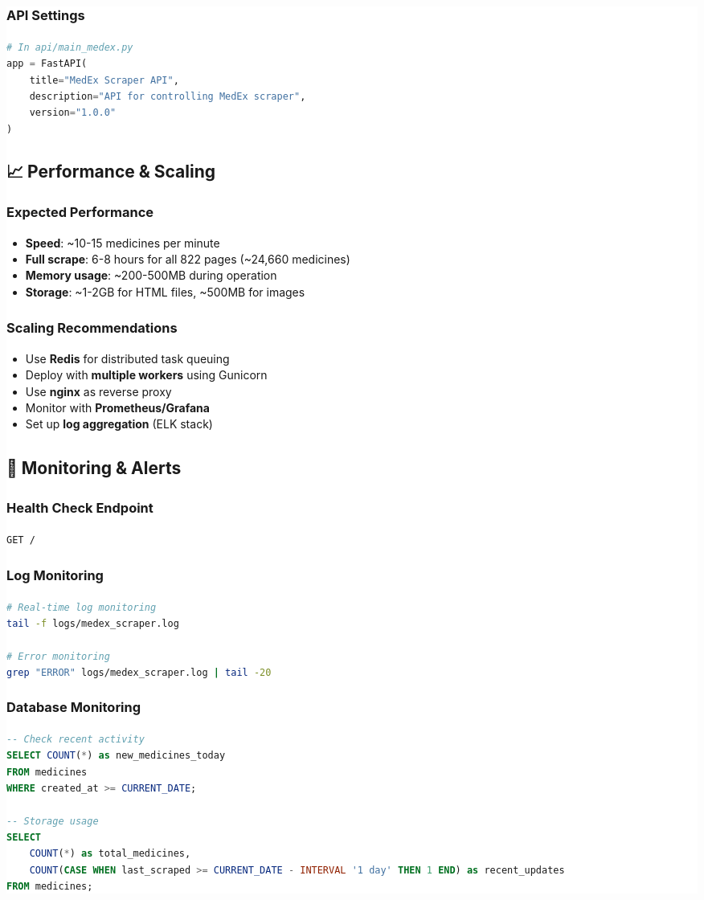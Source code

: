 ### API Settings
```python
# In api/main_medex.py
app = FastAPI(
    title="MedEx Scraper API",
    description="API for controlling MedEx scraper",
    version="1.0.0"
)
```

## 📈 Performance & Scaling

### Expected Performance
- **Speed**: ~10-15 medicines per minute
- **Full scrape**: 6-8 hours for all 822 pages (~24,660 medicines)
- **Memory usage**: ~200-500MB during operation
- **Storage**: ~1-2GB for HTML files, ~500MB for images

### Scaling Recommendations
- Use **Redis** for distributed task queuing
- Deploy with **multiple workers** using Gunicorn
- Use **nginx** as reverse proxy
- Monitor with **Prometheus/Grafana**
- Set up **log aggregation** (ELK stack)

## 🚨 Monitoring & Alerts

### Health Check Endpoint
```http
GET /
```

### Log Monitoring
```bash
# Real-time log monitoring
tail -f logs/medex_scraper.log

# Error monitoring
grep "ERROR" logs/medex_scraper.log | tail -20
```

### Database Monitoring
```sql
-- Check recent activity
SELECT COUNT(*) as new_medicines_today 
FROM medicines 
WHERE created_at >= CURRENT_DATE;

-- Storage usage
SELECT 
    COUNT(*) as total_medicines,
    COUNT(CASE WHEN last_scraped >= CURRENT_DATE - INTERVAL '1 day' THEN 1 END) as recent_updates
FROM medicines;
```
